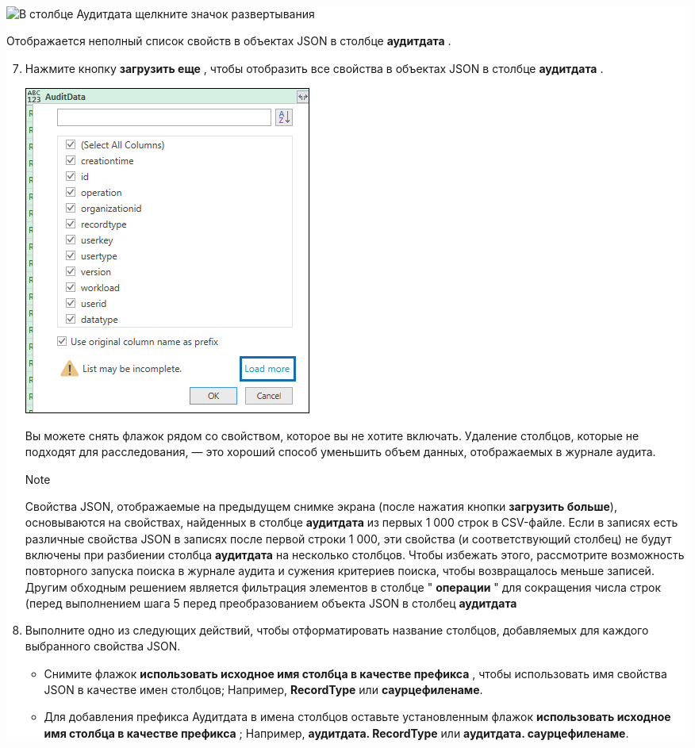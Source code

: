    ![В столбце Аудитдата щелкните значок развертывания](../media/JSONTransformExpandIcon.png)

   Отображается неполный список свойств в объектах JSON в столбце **аудитдата** .

7. Нажмите кнопку **загрузить еще** , чтобы отобразить все свойства в объектах JSON в столбце **аудитдата** .

   ![Нажмите кнопку Загрузить еще, чтобы отобразить все свойства в объекте JSON.](../media/JSONTransformLoadJSONProperties.png)

   Вы можете снять флажок рядом со свойством, которое вы не хотите включать. Удаление столбцов, которые не подходят для расследования, — это хороший способ уменьшить объем данных, отображаемых в журнале аудита. 

   > [!NOTE]
   > Свойства JSON, отображаемые на предыдущем снимке экрана (после нажатия кнопки **загрузить больше**), основываются на свойствах, найденных в столбце **аудитдата** из первых 1 000 строк в CSV-файле. Если в записях есть различные свойства JSON в записях после первой строки 1 000, эти свойства (и соответствующий столбец) не будут включены при разбиении столбца **аудитдата** на несколько столбцов. Чтобы избежать этого, рассмотрите возможность повторного запуска поиска в журнале аудита и сужения критериев поиска, чтобы возвращалось меньше записей. Другим обходным решением является фильтрация элементов в столбце " **операции** " для сокращения числа строк (перед выполнением шага 5 перед преобразованием объекта JSON в столбец **аудитдата**

8. Выполните одно из следующих действий, чтобы отформатировать название столбцов, добавляемых для каждого выбранного свойства JSON.

    - Снимите флажок **использовать исходное имя столбца в качестве префикса** , чтобы использовать имя свойства JSON в качестве имен столбцов; Например, **RecordType** или **саурцефиленаме**.

    - Для добавления префикса Аудитдата в имена столбцов оставьте установленным флажок **использовать исходное имя столбца в качестве префикса** ; Например, **аудитдата. RecordType** или **аудитдата. саурцефиленаме**.

